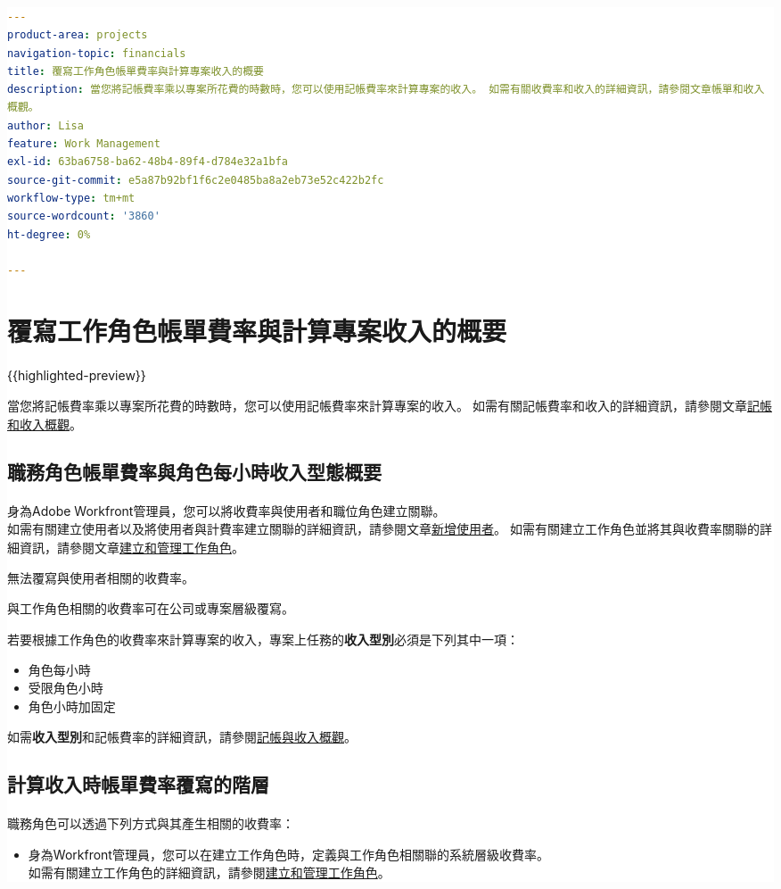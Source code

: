 ```yaml
---
product-area: projects
navigation-topic: financials
title: 覆寫工作角色帳單費率與計算專案收入的概要
description: 當您將記帳費率乘以專案所花費的時數時，您可以使用記帳費率來計算專案的收入。 如需有關收費率和收入的詳細資訊，請參閱文章帳單和收入概觀。
author: Lisa
feature: Work Management
exl-id: 63ba6758-ba62-48b4-89f4-d784e32a1bfa
source-git-commit: e5a87b92bf1f6c2e0485ba8a2eb73e52c422b2fc
workflow-type: tm+mt
source-wordcount: '3860'
ht-degree: 0%

---
```


# 覆寫工作角色帳單費率與計算專案收入的概要

{{highlighted-preview}}

當您將記帳費率乘以專案所花費的時數時，您可以使用記帳費率來計算專案的收入。 如需有關記帳費率和收入的詳細資訊，請參閱文章[記帳和收入概觀](../../../manage-work/projects/project-finances/billing-and-revenue-overview.md)。



## 職務角色帳單費率與角色每小時收入型態概要

身為Adobe Workfront管理員，您可以將收費率與使用者和職位角色建立關聯。\
如需有關建立使用者以及將使用者與計費率建立關聯的詳細資訊，請參閱文章[新增使用者](../../../administration-and-setup/add-users/create-and-manage-users/add-users.md)。 如需有關建立工作角色並將其與收費率關聯的詳細資訊，請參閱文章[建立和管理工作角色](../../../administration-and-setup/set-up-workfront/organizational-setup/create-manage-job-roles.md)。

無法覆寫與使用者相關的收費率。

與工作角色相關的收費率可在公司或專案層級覆寫。

若要根據工作角色的收費率來計算專案的收入，專案上任務的&#x200B;**收入型別**&#x200B;必須是下列其中一項：

* 角色每小時
* 受限角色小時
* 角色小時加固定

如需&#x200B;**收入型別**&#x200B;和記帳費率的詳細資訊，請參閱[記帳與收入概觀](../../../manage-work/projects/project-finances/billing-and-revenue-overview.md)。

## 計算收入時帳單費率覆寫的階層

職務角色可以透過下列方式與其產生相關的收費率：

* 身為Workfront管理員，您可以在建立工作角色時，定義與工作角色相關聯的系統層級收費率。\
  如需有關建立工作角色的詳細資訊，請參閱[建立和管理工作角色](../../../administration-and-setup/set-up-workfront/organizational-setup/create-manage-job-roles.md)。
